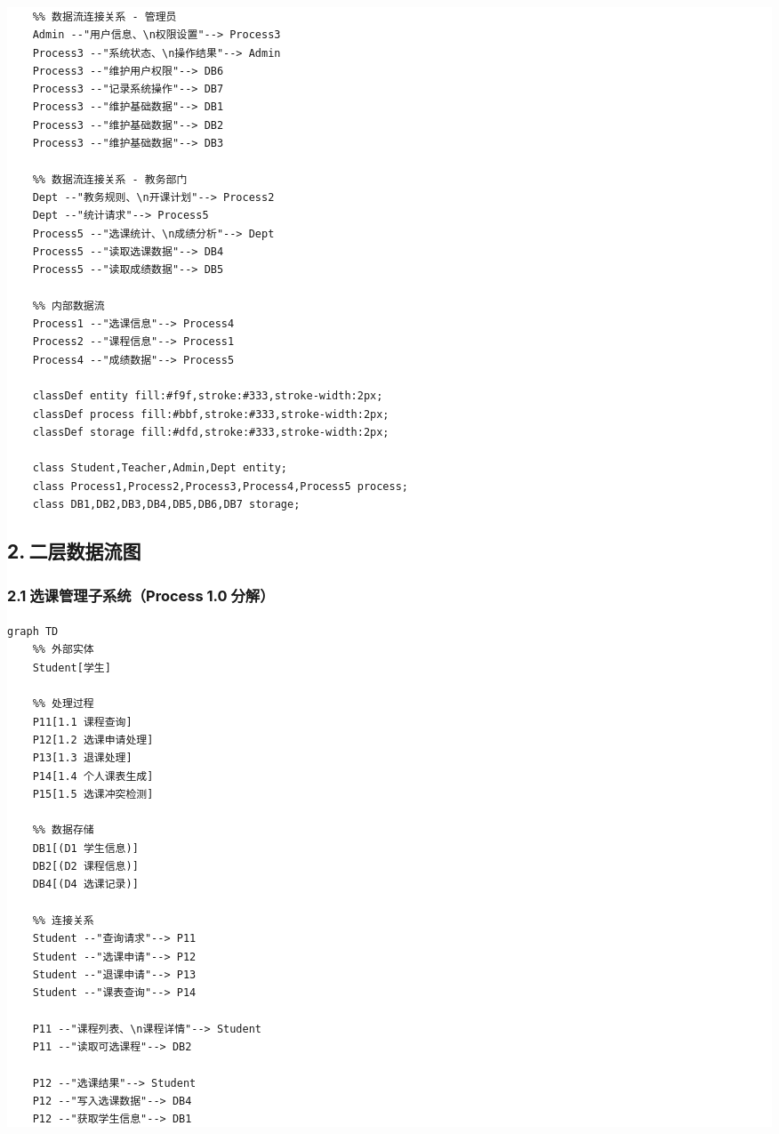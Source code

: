 ```mermaid
    %% 数据流连接关系 - 管理员
    Admin --"用户信息、\n权限设置"--> Process3
    Process3 --"系统状态、\n操作结果"--> Admin
    Process3 --"维护用户权限"--> DB6
    Process3 --"记录系统操作"--> DB7
    Process3 --"维护基础数据"--> DB1
    Process3 --"维护基础数据"--> DB2
    Process3 --"维护基础数据"--> DB3
    
    %% 数据流连接关系 - 教务部门
    Dept --"教务规则、\n开课计划"--> Process2
    Dept --"统计请求"--> Process5
    Process5 --"选课统计、\n成绩分析"--> Dept
    Process5 --"读取选课数据"--> DB4
    Process5 --"读取成绩数据"--> DB5
    
    %% 内部数据流
    Process1 --"选课信息"--> Process4
    Process2 --"课程信息"--> Process1
    Process4 --"成绩数据"--> Process5
    
    classDef entity fill:#f9f,stroke:#333,stroke-width:2px;
    classDef process fill:#bbf,stroke:#333,stroke-width:2px;
    classDef storage fill:#dfd,stroke:#333,stroke-width:2px;
    
    class Student,Teacher,Admin,Dept entity;
    class Process1,Process2,Process3,Process4,Process5 process;
    class DB1,DB2,DB3,DB4,DB5,DB6,DB7 storage;
```

## 2. 二层数据流图

### 2.1 选课管理子系统（Process 1.0 分解）

```mermaid
graph TD
    %% 外部实体
    Student[学生]
    
    %% 处理过程
    P11[1.1 课程查询]
    P12[1.2 选课申请处理]
    P13[1.3 退课处理]
    P14[1.4 个人课表生成]
    P15[1.5 选课冲突检测]
    
    %% 数据存储
    DB1[(D1 学生信息)]
    DB2[(D2 课程信息)]
    DB4[(D4 选课记录)]
    
    %% 连接关系
    Student --"查询请求"--> P11
    Student --"选课申请"--> P12
    Student --"退课申请"--> P13
    Student --"课表查询"--> P14
    
    P11 --"课程列表、\n课程详情"--> Student
    P11 --"读取可选课程"--> DB2
    
    P12 --"选课结果"--> Student
    P12 --"写入选课数据"--> DB4
    P12 --"获取学生信息"--> DB1
```
